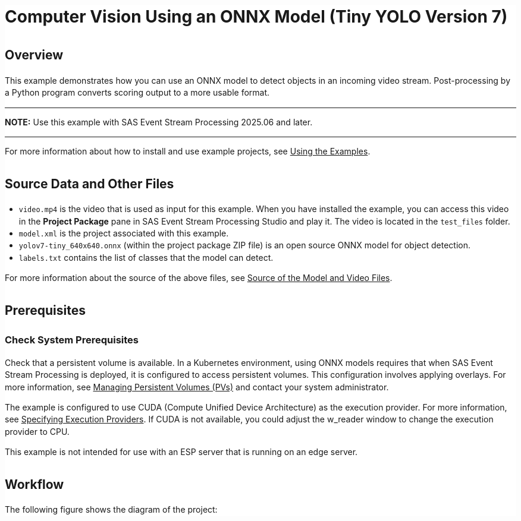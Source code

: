 # Computer Vision Using an ONNX Model (Tiny YOLO Version 7)
## Overview
This example demonstrates how you can use an ONNX model to detect objects in an incoming video stream. Post-processing by a Python program converts scoring output to a more usable format.

---
**NOTE:**
Use this example with SAS Event Stream Processing 2025.06 and later.

---

For more information about how to install and use example projects, see [Using the Examples](https://github.com/sassoftware/esp-studio-examples#using-the-examples).

## Source Data and Other Files
- `video.mp4` is the video that is used as input for this example. When you have installed the example, you can access this video in the **Project Package** pane in SAS Event Stream Processing Studio and play it. The video is located in the `test_files` folder.
- `model.xml` is the project associated with this example.
- `yolov7-tiny_640x640.onnx` (within the project package ZIP file) is an open source ONNX model for object detection. 
- `labels.txt` contains the list of classes that the model can detect. 

For more information about the source of the above files, see [Source of the Model and Video Files](#source-of-the-model-and-video-files).

## Prerequisites

### Check System Prerequisites

Check that a persistent volume is available. In a Kubernetes environment, using ONNX models requires that when SAS Event Stream Processing is deployed, it is configured to access persistent volumes. This configuration involves applying overlays. For more information, see [Managing Persistent Volumes (PVs)](https://go.documentation.sas.com/doc/en/espcdc/default/espex/n19tbdmek5u0rdn1f31lktl95r27.htm#n1liey9g57i1ntn19mkd4pnpt7pd) and contact your system administrator.

The example is configured to use CUDA (Compute Unified Device Architecture) as the execution provider. For more information, see [Specifying Execution Providers](https://go.documentation.sas.com/doc/en/espcdc/default/espan/n04g09la3oqh59n0zls2jzllfgyf.htm). If CUDA is not available, you could adjust the w_reader window to change the execution provider to CPU.

This example is not intended for use with an ESP server that is running on an edge server.

## Workflow
The following figure shows the diagram of the project:
